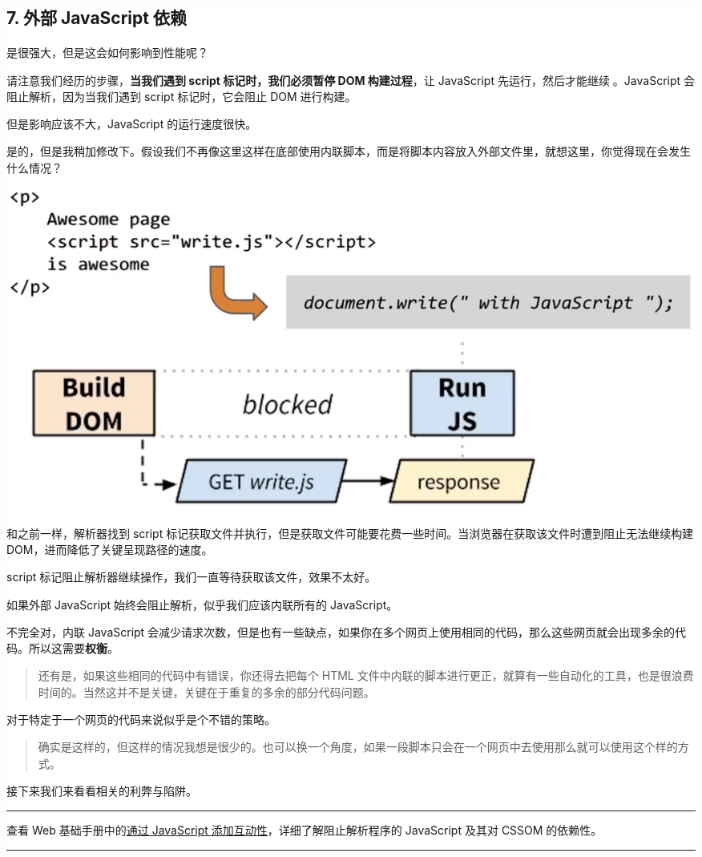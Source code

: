 
## 7. 外部 JavaScript 依赖

是很强大，但是这会如何影响到性能呢？

请注意我们经历的步骤，**当我们遇到 script 标记时，我们必须暂停 DOM 构建过程**，让 JavaScript 先运行，然后才能继续 。JavaScript 会阻止解析，因为当我们遇到 script 标记时，它会阻止 DOM 进行构建。

但是影响应该不大，JavaScript 的运行速度很快。

是的，但是我稍加修改下。假设我们不再像这里这样在底部使用内联脚本，而是将脚本内容放入外部文件里，就想这里，你觉得现在会发生什么情况？

![1523954755265](assets/1523954755265.png)

和之前一样，解析器找到 script 标记获取文件并执行，但是获取文件可能要花费一些时间。当浏览器在获取该文件时遭到阻止无法继续构建 DOM，进而降低了关键呈现路径的速度。

script 标记阻止解析器继续操作，我们一直等待获取该文件，效果不太好。

如果外部 JavaScript 始终会阻止解析，似乎我们应该内联所有的 JavaScript。

不完全对，内联 JavaScript 会减少请求次数，但是也有一些缺点，如果你在多个网页上使用相同的代码，那么这些网页就会出现多余的代码。所以这需要**权衡**。

> 还有是，如果这些相同的代码中有错误，你还得去把每个 HTML 文件中内联的脚本进行更正，就算有一些自动化的工具，也是很浪费时间的。当然这并不是关键，关键在于重复的多余的部分代码问题。

对于特定于一个网页的代码来说似乎是个不错的策略。

> 确实是这样的，但这样的情况我想是很少的。也可以换一个角度，如果一段脚本只会在一个网页中去使用那么就可以使用这个样的方式。

接下来我们来看看相关的利弊与陷阱。

---

查看 Web 基础手册中的[通过 JavaScript 添加互动性](https://developers.google.com/web/fundamentals/performance/critical-rendering-path/adding-interactivity-with-javascript)，详细了解阻止解析程序的 JavaScript 及其对 CSSOM 的依赖性。

---
